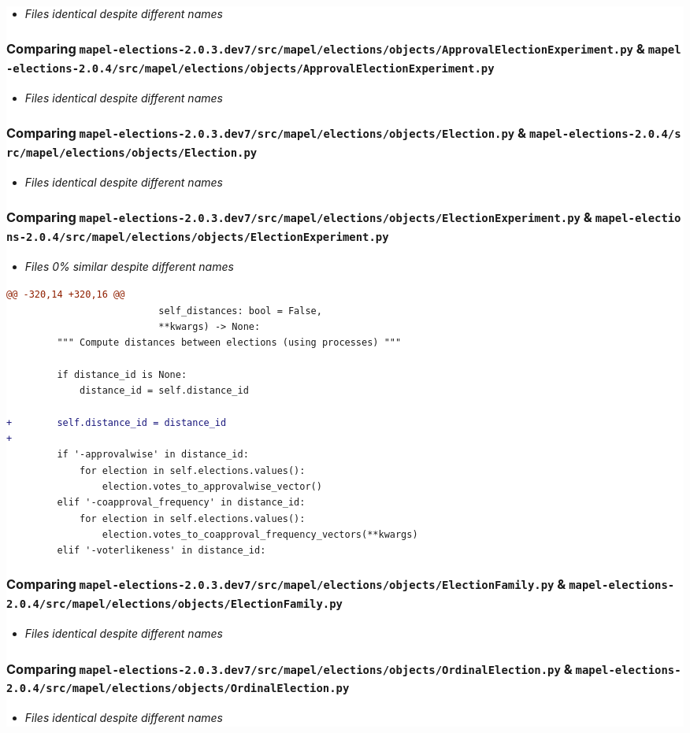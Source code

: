  * *Files identical despite different names*

### Comparing `mapel-elections-2.0.3.dev7/src/mapel/elections/objects/ApprovalElectionExperiment.py` & `mapel-elections-2.0.4/src/mapel/elections/objects/ApprovalElectionExperiment.py`

 * *Files identical despite different names*

### Comparing `mapel-elections-2.0.3.dev7/src/mapel/elections/objects/Election.py` & `mapel-elections-2.0.4/src/mapel/elections/objects/Election.py`

 * *Files identical despite different names*

### Comparing `mapel-elections-2.0.3.dev7/src/mapel/elections/objects/ElectionExperiment.py` & `mapel-elections-2.0.4/src/mapel/elections/objects/ElectionExperiment.py`

 * *Files 0% similar despite different names*

```diff
@@ -320,14 +320,16 @@
                           self_distances: bool = False,
                           **kwargs) -> None:
         """ Compute distances between elections (using processes) """
 
         if distance_id is None:
             distance_id = self.distance_id
 
+        self.distance_id = distance_id
+
         if '-approvalwise' in distance_id:
             for election in self.elections.values():
                 election.votes_to_approvalwise_vector()
         elif '-coapproval_frequency' in distance_id:
             for election in self.elections.values():
                 election.votes_to_coapproval_frequency_vectors(**kwargs)
         elif '-voterlikeness' in distance_id:
```

### Comparing `mapel-elections-2.0.3.dev7/src/mapel/elections/objects/ElectionFamily.py` & `mapel-elections-2.0.4/src/mapel/elections/objects/ElectionFamily.py`

 * *Files identical despite different names*

### Comparing `mapel-elections-2.0.3.dev7/src/mapel/elections/objects/OrdinalElection.py` & `mapel-elections-2.0.4/src/mapel/elections/objects/OrdinalElection.py`

 * *Files identical despite different names*
